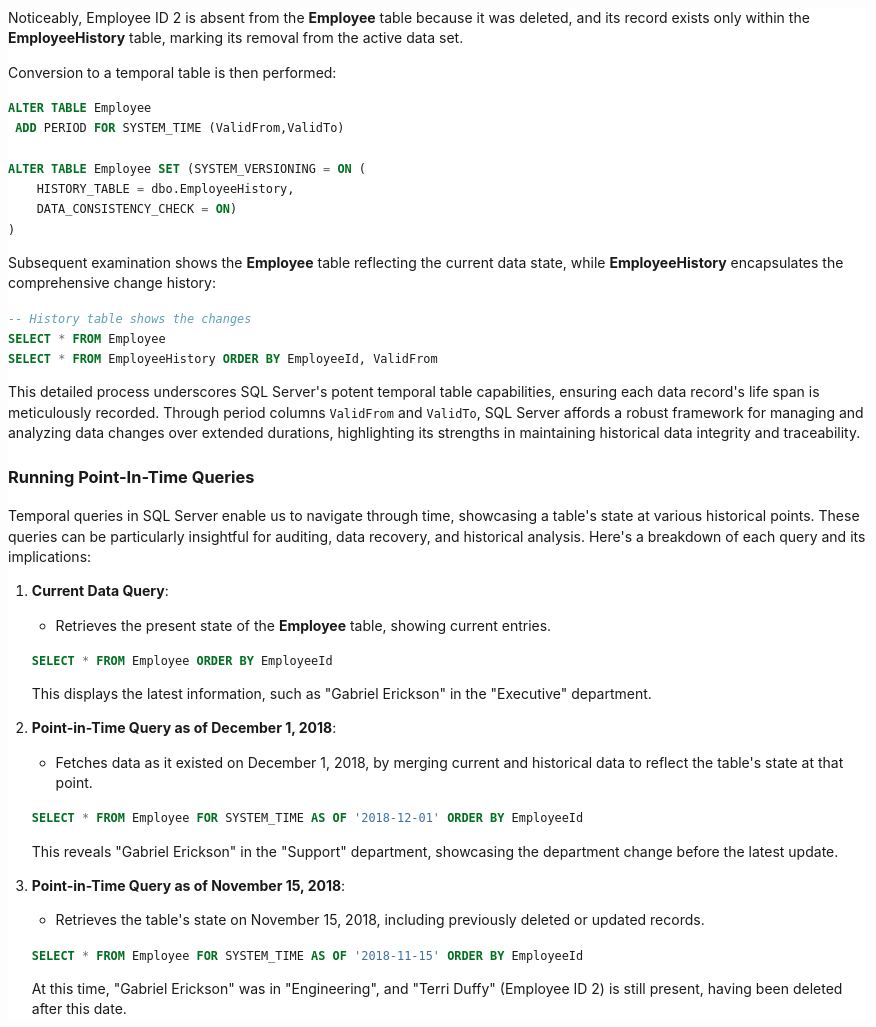 Noticeably, Employee ID 2 is absent from the **Employee** table because it was deleted, and its record exists only within the **EmployeeHistory** table, marking its removal from the active data set.

Conversion to a temporal table is then performed:

```sql
ALTER TABLE Employee
 ADD PERIOD FOR SYSTEM_TIME (ValidFrom,ValidTo)

ALTER TABLE Employee SET (SYSTEM_VERSIONING = ON (
    HISTORY_TABLE = dbo.EmployeeHistory,
    DATA_CONSISTENCY_CHECK = ON)
)
```

Subsequent examination shows the **Employee** table reflecting the current data state, while **EmployeeHistory** encapsulates the comprehensive change history:

```sql
-- History table shows the changes
SELECT * FROM Employee
SELECT * FROM EmployeeHistory ORDER BY EmployeeId, ValidFrom
```

This detailed process underscores SQL Server's potent temporal table capabilities, ensuring each data record's life span is meticulously recorded. Through period columns `ValidFrom` and `ValidTo`, SQL Server affords a robust framework for managing and analyzing data changes over extended durations, highlighting its strengths in maintaining historical data integrity and traceability.





### Running Point-In-Time Queries

Temporal queries in SQL Server enable us to navigate through time, showcasing a table's state at various historical points. These queries can be particularly insightful for auditing, data recovery, and historical analysis. Here's a breakdown of each query and its implications:

1. **Current Data Query**:
   - Retrieves the present state of the **Employee** table, showing current entries.
   ```sql
   SELECT * FROM Employee ORDER BY EmployeeId
   ```
   This displays the latest information, such as "Gabriel Erickson" in the "Executive" department.

2. **Point-in-Time Query as of December 1, 2018**:
   - Fetches data as it existed on December 1, 2018, by merging current and historical data to reflect the table's state at that point.
   ```sql
   SELECT * FROM Employee FOR SYSTEM_TIME AS OF '2018-12-01' ORDER BY EmployeeId
   ```
   This reveals "Gabriel Erickson" in the "Support" department, showcasing the department change before the latest update.

3. **Point-in-Time Query as of November 15, 2018**:
   - Retrieves the table's state on November 15, 2018, including previously deleted or updated records.
   ```sql
   SELECT * FROM Employee FOR SYSTEM_TIME AS OF '2018-11-15' ORDER BY EmployeeId
   ```
   At this time, "Gabriel Erickson" was in "Engineering", and "Terri Duffy" (Employee ID 2) is still present, having been deleted after this date.
